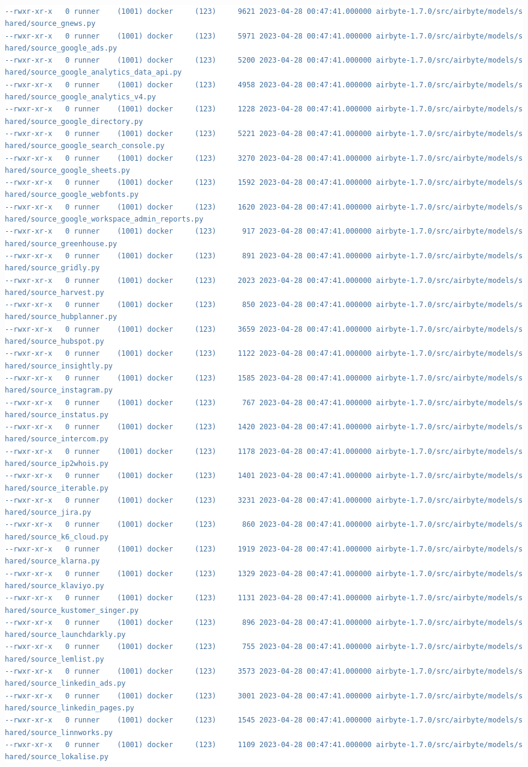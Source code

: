 ```diff
--rwxr-xr-x   0 runner    (1001) docker     (123)     9621 2023-04-28 00:47:41.000000 airbyte-1.7.0/src/airbyte/models/shared/source_gnews.py
--rwxr-xr-x   0 runner    (1001) docker     (123)     5971 2023-04-28 00:47:41.000000 airbyte-1.7.0/src/airbyte/models/shared/source_google_ads.py
--rwxr-xr-x   0 runner    (1001) docker     (123)     5200 2023-04-28 00:47:41.000000 airbyte-1.7.0/src/airbyte/models/shared/source_google_analytics_data_api.py
--rwxr-xr-x   0 runner    (1001) docker     (123)     4958 2023-04-28 00:47:41.000000 airbyte-1.7.0/src/airbyte/models/shared/source_google_analytics_v4.py
--rwxr-xr-x   0 runner    (1001) docker     (123)     1228 2023-04-28 00:47:41.000000 airbyte-1.7.0/src/airbyte/models/shared/source_google_directory.py
--rwxr-xr-x   0 runner    (1001) docker     (123)     5221 2023-04-28 00:47:41.000000 airbyte-1.7.0/src/airbyte/models/shared/source_google_search_console.py
--rwxr-xr-x   0 runner    (1001) docker     (123)     3270 2023-04-28 00:47:41.000000 airbyte-1.7.0/src/airbyte/models/shared/source_google_sheets.py
--rwxr-xr-x   0 runner    (1001) docker     (123)     1592 2023-04-28 00:47:41.000000 airbyte-1.7.0/src/airbyte/models/shared/source_google_webfonts.py
--rwxr-xr-x   0 runner    (1001) docker     (123)     1620 2023-04-28 00:47:41.000000 airbyte-1.7.0/src/airbyte/models/shared/source_google_workspace_admin_reports.py
--rwxr-xr-x   0 runner    (1001) docker     (123)      917 2023-04-28 00:47:41.000000 airbyte-1.7.0/src/airbyte/models/shared/source_greenhouse.py
--rwxr-xr-x   0 runner    (1001) docker     (123)      891 2023-04-28 00:47:41.000000 airbyte-1.7.0/src/airbyte/models/shared/source_gridly.py
--rwxr-xr-x   0 runner    (1001) docker     (123)     2023 2023-04-28 00:47:41.000000 airbyte-1.7.0/src/airbyte/models/shared/source_harvest.py
--rwxr-xr-x   0 runner    (1001) docker     (123)      850 2023-04-28 00:47:41.000000 airbyte-1.7.0/src/airbyte/models/shared/source_hubplanner.py
--rwxr-xr-x   0 runner    (1001) docker     (123)     3659 2023-04-28 00:47:41.000000 airbyte-1.7.0/src/airbyte/models/shared/source_hubspot.py
--rwxr-xr-x   0 runner    (1001) docker     (123)     1122 2023-04-28 00:47:41.000000 airbyte-1.7.0/src/airbyte/models/shared/source_insightly.py
--rwxr-xr-x   0 runner    (1001) docker     (123)     1585 2023-04-28 00:47:41.000000 airbyte-1.7.0/src/airbyte/models/shared/source_instagram.py
--rwxr-xr-x   0 runner    (1001) docker     (123)      767 2023-04-28 00:47:41.000000 airbyte-1.7.0/src/airbyte/models/shared/source_instatus.py
--rwxr-xr-x   0 runner    (1001) docker     (123)     1420 2023-04-28 00:47:41.000000 airbyte-1.7.0/src/airbyte/models/shared/source_intercom.py
--rwxr-xr-x   0 runner    (1001) docker     (123)     1178 2023-04-28 00:47:41.000000 airbyte-1.7.0/src/airbyte/models/shared/source_ip2whois.py
--rwxr-xr-x   0 runner    (1001) docker     (123)     1401 2023-04-28 00:47:41.000000 airbyte-1.7.0/src/airbyte/models/shared/source_iterable.py
--rwxr-xr-x   0 runner    (1001) docker     (123)     3231 2023-04-28 00:47:41.000000 airbyte-1.7.0/src/airbyte/models/shared/source_jira.py
--rwxr-xr-x   0 runner    (1001) docker     (123)      860 2023-04-28 00:47:41.000000 airbyte-1.7.0/src/airbyte/models/shared/source_k6_cloud.py
--rwxr-xr-x   0 runner    (1001) docker     (123)     1919 2023-04-28 00:47:41.000000 airbyte-1.7.0/src/airbyte/models/shared/source_klarna.py
--rwxr-xr-x   0 runner    (1001) docker     (123)     1329 2023-04-28 00:47:41.000000 airbyte-1.7.0/src/airbyte/models/shared/source_klaviyo.py
--rwxr-xr-x   0 runner    (1001) docker     (123)     1131 2023-04-28 00:47:41.000000 airbyte-1.7.0/src/airbyte/models/shared/source_kustomer_singer.py
--rwxr-xr-x   0 runner    (1001) docker     (123)      896 2023-04-28 00:47:41.000000 airbyte-1.7.0/src/airbyte/models/shared/source_launchdarkly.py
--rwxr-xr-x   0 runner    (1001) docker     (123)      755 2023-04-28 00:47:41.000000 airbyte-1.7.0/src/airbyte/models/shared/source_lemlist.py
--rwxr-xr-x   0 runner    (1001) docker     (123)     3573 2023-04-28 00:47:41.000000 airbyte-1.7.0/src/airbyte/models/shared/source_linkedin_ads.py
--rwxr-xr-x   0 runner    (1001) docker     (123)     3001 2023-04-28 00:47:41.000000 airbyte-1.7.0/src/airbyte/models/shared/source_linkedin_pages.py
--rwxr-xr-x   0 runner    (1001) docker     (123)     1545 2023-04-28 00:47:41.000000 airbyte-1.7.0/src/airbyte/models/shared/source_linnworks.py
--rwxr-xr-x   0 runner    (1001) docker     (123)     1109 2023-04-28 00:47:41.000000 airbyte-1.7.0/src/airbyte/models/shared/source_lokalise.py
```